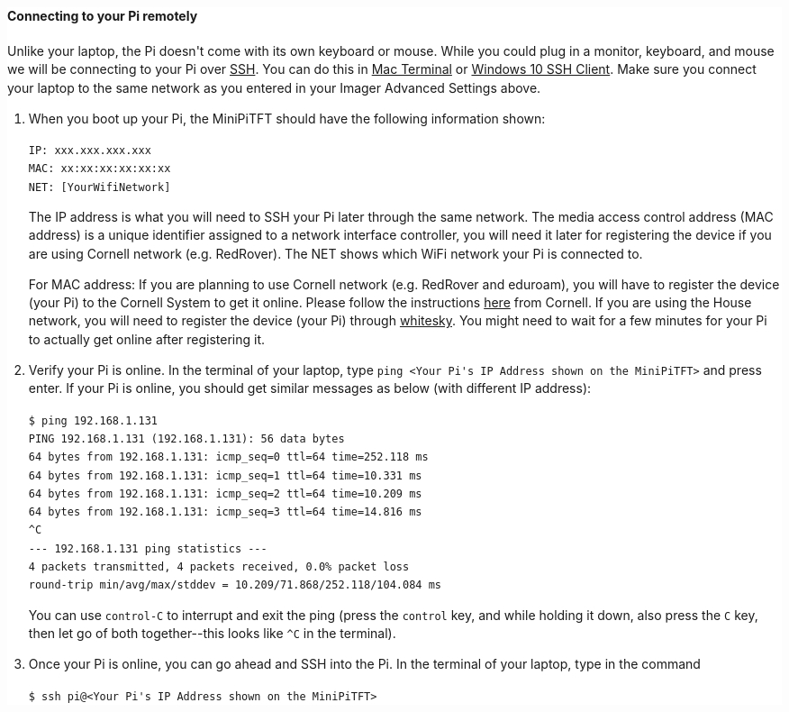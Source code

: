 #### Connecting to your Pi remotely

Unlike your laptop, the Pi doesn't come with its own keyboard or mouse. While you could plug in a monitor, keyboard, and mouse we will be connecting to your Pi over [SSH](https://en.wikipedia.org/wiki/Secure_Shell). You can do this in [Mac Terminal](https://blog.teamtreehouse.com/introduction-to-the-mac-os-x-command-line) or [Windows 10 SSH Client](https://docs.microsoft.com/en-us/windows/terminal/tutorials/ssh). Make sure you connect your laptop to the same network as you entered in your Imager Advanced Settings above.

1. When you boot up your Pi, the MiniPiTFT should have the following information shown:
	
	````
	IP: xxx.xxx.xxx.xxx
	MAC: xx:xx:xx:xx:xx:xx
	NET: [YourWifiNetwork]
	````
	
	The IP address is what you will need to SSH your Pi later through the same network. The media access control address (MAC address) is a unique identifier assigned to a network interface controller, you will need it later for registering the device if you are using Cornell network (e.g. RedRover). The NET shows which WiFi network your Pi is connected to.
	
	For MAC address: If you are planning to use Cornell network (e.g. RedRover and eduroam), you will have to register the device (your Pi) to the Cornell System to get it online. Please follow the instructions [here](https://it.cornell.edu/wifi-wired/register-device-doesnt-have-browser) from Cornell. If you are using the House network, you will need to register the device (your Pi) through [whitesky](https://myaccount.wscmdu.com/myaccount/devices). You might need to wait for a few minutes for your Pi to actually get online after registering it.

2. Verify your Pi is online. In the terminal of your laptop, type `ping <Your Pi's IP Address shown on the MiniPiTFT>` and press enter. If your Pi is online, you should get similar messages as below (with different IP address):
    	
	```shell
	$ ping 192.168.1.131
	PING 192.168.1.131 (192.168.1.131): 56 data bytes
	64 bytes from 192.168.1.131: icmp_seq=0 ttl=64 time=252.118 ms
	64 bytes from 192.168.1.131: icmp_seq=1 ttl=64 time=10.331 ms
	64 bytes from 192.168.1.131: icmp_seq=2 ttl=64 time=10.209 ms
	64 bytes from 192.168.1.131: icmp_seq=3 ttl=64 time=14.816 ms
	^C
	--- 192.168.1.131 ping statistics ---
	4 packets transmitted, 4 packets received, 0.0% packet loss
	round-trip min/avg/max/stddev = 10.209/71.868/252.118/104.084 ms
	```
	
	You can use `control-C` to interrupt and exit the ping (press the `control` key, and while holding it down, also press the `C` key, then let go of both together--this looks like `^C` in the terminal).

3. Once your Pi is online, you can go ahead and SSH into the Pi. In the terminal of your laptop, type in the command
	
	```
	$ ssh pi@<Your Pi's IP Address shown on the MiniPiTFT>
	```
	